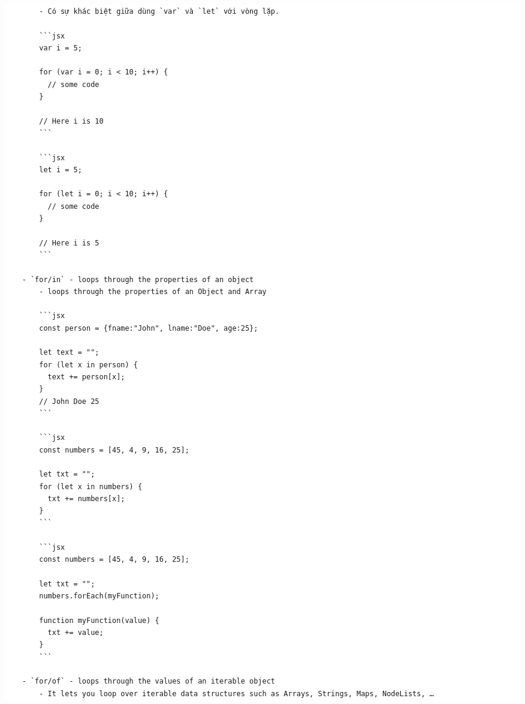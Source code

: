             - Có sự khác biệt giữa dùng `var` và `let` với vòng lặp.
            
            ```jsx
            var i = 5;
            
            for (var i = 0; i < 10; i++) {
              // some code
            }
            
            // Here i is 10
            ```
            
            ```jsx
            let i = 5;
            
            for (let i = 0; i < 10; i++) {
              // some code
            }
            
            // Here i is 5
            ```
            
        - `for/in` - loops through the properties of an object
            - loops through the properties of an Object and Array
            
            ```jsx
            const person = {fname:"John", lname:"Doe", age:25};
            
            let text = "";
            for (let x in person) {
              text += person[x];
            }
            // John Doe 25
            ```
            
            ```jsx
            const numbers = [45, 4, 9, 16, 25];
            
            let txt = "";
            for (let x in numbers) {
              txt += numbers[x];
            }
            ```
            
            ```jsx
            const numbers = [45, 4, 9, 16, 25];
            
            let txt = "";
            numbers.forEach(myFunction);
            
            function myFunction(value) {
              txt += value;
            }
            ```
            
        - `for/of` - loops through the values of an iterable object
            - It lets you loop over iterable data structures such as Arrays, Strings, Maps, NodeLists, …
            